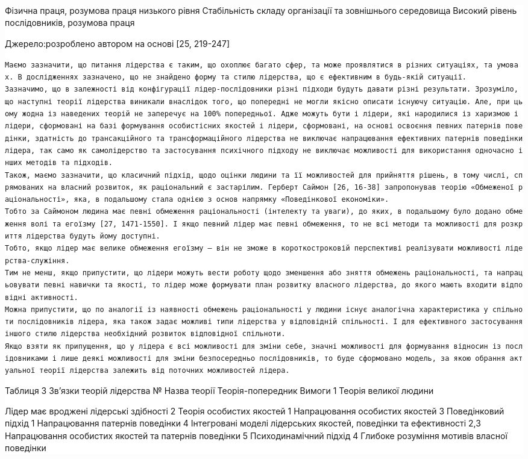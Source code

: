 
Фізична праця, розумова праця низького рівня
Стабільність складу організації та зовнішнього середовища
Високий рівень послідовників, розумова праця

Джерело:розроблено автором на основі [25, 219-247]

	Маємо зазначити, що питання лідерства є таким, що охоплює багато сфер, та може проявлятися в різних ситуаціях, та умовах. В дослідженнях зазначено, що не знайдено форму та стилю лідерства, що є ефективним в будь-якій ситуації.
	Зазначимо, що в залежності від конфігурації лідер-послідовники різні підходи будуть давати різні результати. Зрозуміло, що наступні теорії лідерства виникали внаслідок того, що попередні не могли якісно описати існуючу ситуацію. Але, при цьому жодна із наведених теорій не заперечує на 100% попередньої. Адже можуть бути і лідери, які народилися із харизмою і лідери, сформовані на базі формування особистісних якостей і лідери, сформовані, на основі освоєння певних патернів поведінки, здатність до трансакційного та трансформаційного лідерства не виключає напрацювання ефективних патернів поведінки лідера, так само як самолідерство та застосування психічного підходу не виключає можливості для використання одночасно інших методів та підходів.
	Також, маємо зазначити, що класичний підхід, щодо оцінки людини та її можливостей для прийняття рішень, в тому числі, спрямованих на власний розвиток, як раціональний є застарілим. Герберт Саймон [26, 16-38] запропонував теорію «Обмеженої раціональності», яка, в подальшому стала однією з основ напрямку «Поведінкової економіки».
	Тобто за Саймоном людина має певні обмеження раціональності (інтелекту та уваги), до яких, в подальшому було додано обмеження волі та егоїзму [27, 1471-1550]. І якщо певний лідер має певні обмеження, то не всі методи та можливості для розкриття лідерства будуть йому доступні.
	Тобто, якщо лідер має велике обмеження егоїзму — він не зможе в короткостроковій перспективі реалізувати можливості лідерства-служіння.
	Тим не менш, якщо припустити, що лідери можуть вести роботу щодо зменшення або зняття обмежень раціональності, та напрацьовувати певні навички та якості, то лідер може формувати план розвитку власного лідерства, до якого мають входити відповідні активності.
	Можна припустити, що по аналогії із наявності обмежень раціональності у людини існує аналогічна характеристика у спільноти послідовників лідера, яка також задає можливі типи лідерства у відповідній спільності. І для ефективного застосування іншого стилю лідерства необхідний розвиток відповідної спільноти.
	Якщо взяти як припущення, що у лідера є всі можливості для зміни себе, значні можливості для формування відносин із послідовниками і лише деякі можливості для зміни безпосередньо послідовників, то буде сформовано модель, за якою обрання актуальної теорії лідерства залежить від поточних можливостей лідера.

Таблиця 3
Зв’язки теорій лідерства
№
Назва теорії
Теорія-попередник
Вимоги
1
Теорія великої людини


Лідер має вроджені лідерські здібності
2
Теорія особистих якостей
1
Напрацювання особистих якостей
3
Поведінковий підхід
1
Напрацювання патернів поведінки
4
Інтегровані моделі лідерських якостей, поведінки та ефективності 
2,3
Напрацювання особистих якостей та патернів поведінки
5
Психодинамічний підхід
4
Глибоке розуміння мотивів власної поведінки